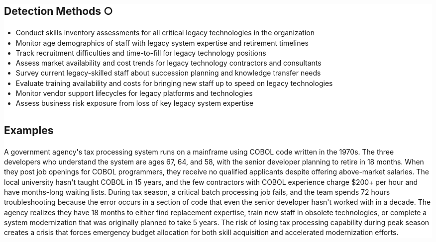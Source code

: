 
## Detection Methods ○

- Conduct skills inventory assessments for all critical legacy technologies in the organization
- Monitor age demographics of staff with legacy system expertise and retirement timelines
- Track recruitment difficulties and time-to-fill for legacy technology positions
- Assess market availability and cost trends for legacy technology contractors and consultants
- Survey current legacy-skilled staff about succession planning and knowledge transfer needs
- Evaluate training availability and costs for bringing new staff up to speed on legacy technologies
- Monitor vendor support lifecycles for legacy platforms and technologies
- Assess business risk exposure from loss of key legacy system expertise

## Examples

A government agency's tax processing system runs on a mainframe using COBOL code written in the 1970s. The three developers who understand the system are ages 67, 64, and 58, with the senior developer planning to retire in 18 months. When they post job openings for COBOL programmers, they receive no qualified applicants despite offering above-market salaries. The local university hasn't taught COBOL in 15 years, and the few contractors with COBOL experience charge $200+ per hour and have months-long waiting lists. During tax season, a critical batch processing job fails, and the team spends 72 hours troubleshooting because the error occurs in a section of code that even the senior developer hasn't worked with in a decade. The agency realizes they have 18 months to either find replacement expertise, train new staff in obsolete technologies, or complete a system modernization that was originally planned to take 5 years. The risk of losing tax processing capability during peak season creates a crisis that forces emergency budget allocation for both skill acquisition and accelerated modernization efforts.
